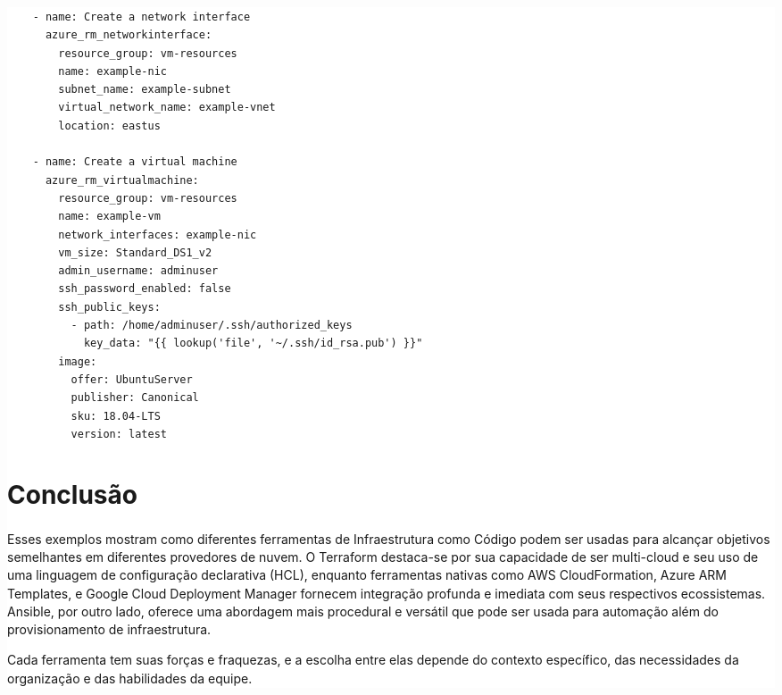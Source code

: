 ```
    - name: Create a network interface
      azure_rm_networkinterface:
        resource_group: vm-resources
        name: example-nic
        subnet_name: example-subnet
        virtual_network_name: example-vnet
        location: eastus

    - name: Create a virtual machine
      azure_rm_virtualmachine:
        resource_group: vm-resources
        name: example-vm
        network_interfaces: example-nic
        vm_size: Standard_DS1_v2
        admin_username: adminuser
        ssh_password_enabled: false
        ssh_public_keys:
          - path: /home/adminuser/.ssh/authorized_keys
            key_data: "{{ lookup('file', '~/.ssh/id_rsa.pub') }}"
        image:
          offer: UbuntuServer
          publisher: Canonical
          sku: 18.04-LTS
          version: latest
```
# Conclusão
Esses exemplos mostram como diferentes ferramentas de Infraestrutura como Código podem ser usadas para alcançar objetivos semelhantes em diferentes provedores de nuvem. O Terraform destaca-se por sua capacidade de ser multi-cloud e seu uso de uma linguagem de configuração declarativa (HCL), enquanto ferramentas nativas como AWS CloudFormation, Azure ARM Templates, e Google Cloud Deployment Manager fornecem integração profunda e imediata com seus respectivos ecossistemas. Ansible, por outro lado, oferece uma abordagem mais procedural e versátil que pode ser usada para automação além do provisionamento de infraestrutura.

Cada ferramenta tem suas forças e fraquezas, e a escolha entre elas depende do contexto específico, das necessidades da organização e das habilidades da equipe.